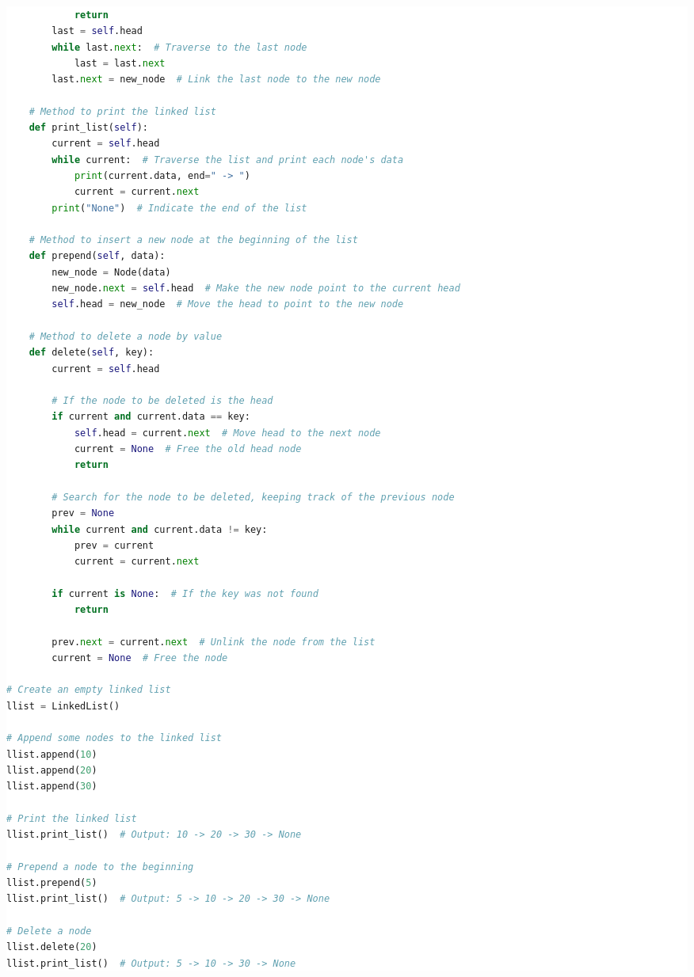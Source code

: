 ```python
            return
        last = self.head
        while last.next:  # Traverse to the last node
            last = last.next
        last.next = new_node  # Link the last node to the new node

    # Method to print the linked list
    def print_list(self):
        current = self.head
        while current:  # Traverse the list and print each node's data
            print(current.data, end=" -> ")
            current = current.next
        print("None")  # Indicate the end of the list

    # Method to insert a new node at the beginning of the list
    def prepend(self, data):
        new_node = Node(data)
        new_node.next = self.head  # Make the new node point to the current head
        self.head = new_node  # Move the head to point to the new node

    # Method to delete a node by value
    def delete(self, key):
        current = self.head

        # If the node to be deleted is the head
        if current and current.data == key:
            self.head = current.next  # Move head to the next node
            current = None  # Free the old head node
            return

        # Search for the node to be deleted, keeping track of the previous node
        prev = None
        while current and current.data != key:
            prev = current
            current = current.next

        if current is None:  # If the key was not found
            return

        prev.next = current.next  # Unlink the node from the list
        current = None  # Free the node

# Create an empty linked list
llist = LinkedList()

# Append some nodes to the linked list
llist.append(10)
llist.append(20)
llist.append(30)

# Print the linked list
llist.print_list()  # Output: 10 -> 20 -> 30 -> None

# Prepend a node to the beginning
llist.prepend(5)
llist.print_list()  # Output: 5 -> 10 -> 20 -> 30 -> None

# Delete a node
llist.delete(20)
llist.print_list()  # Output: 5 -> 10 -> 30 -> None

```
